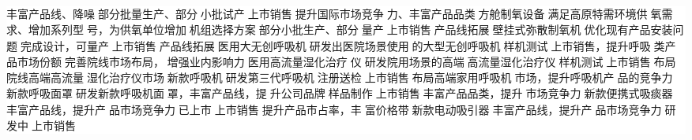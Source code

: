 丰富产品线、降噪
部分批量生产、部分
小批试产
上市销售
提升国际市场竞争
力、丰富产品品类
方舱制氧设备
满足高原特需环境供
氧需求、增加系列型
号，为供氧单位增加
机组选择方案
部分小批生产、部分
量产
上市销售
产品线拓展
壁挂式弥散制氧机
优化现有产品安装问
题
完成设计，可量产
上市销售
产品线拓展
医用大无创呼吸机
研发出医院场景使用
的大型无创呼吸机
样机测试
上市销售，提升呼吸
类产品市场份额
完善院线市场布局，
增强业内影响力
医用高流量湿化治疗
仪
研发院用场景的高端
高流量湿化治疗仪
样机测试
上市销售
布局院线高端高流量
湿化治疗仪市场
新款呼吸机
研发第三代呼吸机
注册送检
上市销售
布局高端家用呼吸机
市场，提升呼吸机产
品的竞争力
新款呼吸面罩
研发新款呼吸机面
罩，丰富产品线，提
升公司品牌
样品制作
上市销售
丰富产品品类，提升
市场竞争力
新款便携式吸痰器
丰富产品线，提升产
品市场竞争力
已上市
上市销售
提升产品市占率，丰
富价格带
新款电动吸引器
丰富产品线，提升产
品市场竞争力
研发中
上市销售